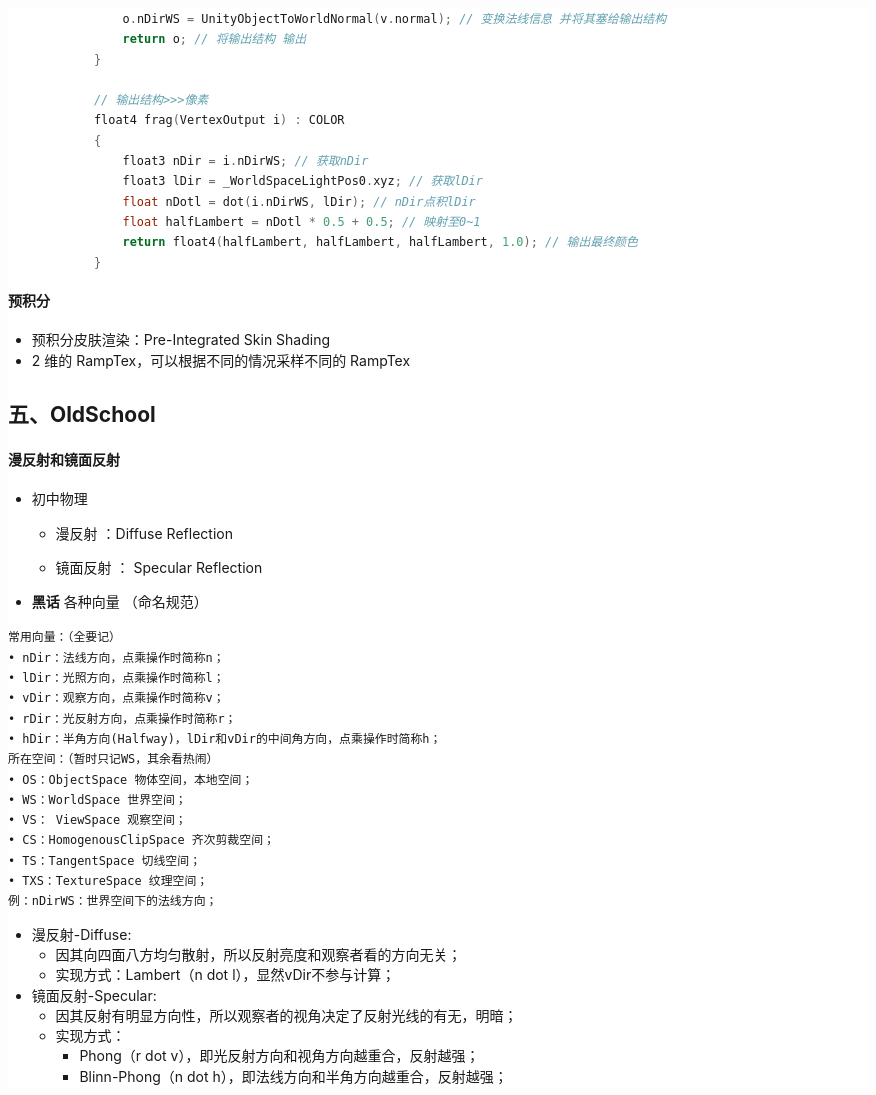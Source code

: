 ```c
                o.nDirWS = UnityObjectToWorldNormal(v.normal); // 变换法线信息 并将其塞给输出结构
                return o; // 将输出结构 输出
            }

            // 输出结构>>>像素
            float4 frag(VertexOutput i) : COLOR
            {
                float3 nDir = i.nDirWS; // 获取nDir
                float3 lDir = _WorldSpaceLightPos0.xyz; // 获取lDir
                float nDotl = dot(i.nDirWS, lDir); // nDir点积lDir
                float halfLambert = nDotl * 0.5 + 0.5; // 映射至0~1
                return float4(halfLambert, halfLambert, halfLambert, 1.0); // 输出最终颜色
            }
```

#### 预积分

- 预积分皮肤渲染：Pre-Integrated Skin Shading
- 2 维的 RampTex，可以根据不同的情况采样不同的 RampTex

## 五、OldSchool

#### 漫反射和镜面反射

- 初中物理

  - 漫反射 ：Diffuse Reflection

  - 镜面反射 ： Specular Reflection 

- **黑话** 各种向量 （命名规范）
```
常用向量：（全要记）
• nDir：法线方向，点乘操作时简称n；
• lDir：光照方向，点乘操作时简称l；
• vDir：观察方向，点乘操作时简称v；
• rDir：光反射方向，点乘操作时简称r；
• hDir：半角方向(Halfway)，lDir和vDir的中间角方向，点乘操作时简称h；
所在空间：（暂时只记WS，其余看热闹）
• OS：ObjectSpace 物体空间，本地空间；
• WS：WorldSpace 世界空间；
• VS： ViewSpace 观察空间；
• CS：HomogenousClipSpace 齐次剪裁空间；
• TS：TangentSpace 切线空间；
• TXS：TextureSpace 纹理空间；
例：nDirWS：世界空间下的法线方向；
```

- 漫反射-Diffuse:
  - 因其向四面八方均匀散射，所以反射亮度和观察者看的方向无关；
  - 实现方式：Lambert（n dot l），显然vDir不参与计算；
- 镜面反射-Specular:
  - 因其反射有明显方向性，所以观察者的视角决定了反射光线的有无，明暗；
  - 实现方式：
    - Phong（r dot v），即光反射方向和视角方向越重合，反射越强；
    - Blinn-Phong（n dot h），即法线方向和半角方向越重合，反射越强；
